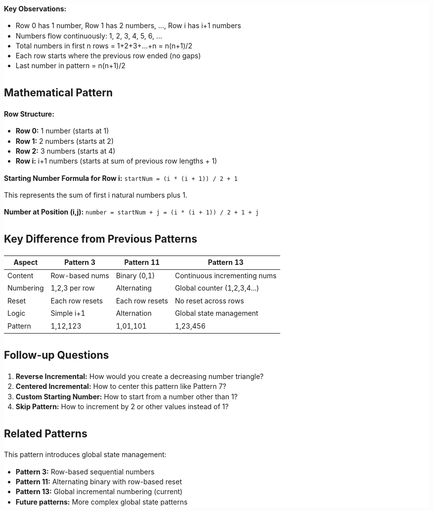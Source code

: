 **Key Observations:**

- Row 0 has 1 number, Row 1 has 2 numbers, ..., Row i has i+1 numbers
- Numbers flow continuously: 1, 2, 3, 4, 5, 6, ...
- Total numbers in first n rows = 1+2+3+...+n = n(n+1)/2
- Each row starts where the previous row ended (no gaps)
- Last number in pattern = n(n+1)/2

## Mathematical Pattern

**Row Structure:**
- **Row 0:** 1 number (starts at 1)
- **Row 1:** 2 numbers (starts at 2)  
- **Row 2:** 3 numbers (starts at 4)
- **Row i:** i+1 numbers (starts at sum of previous row lengths + 1)

**Starting Number Formula for Row i:**
`startNum = (i * (i + 1)) / 2 + 1`

This represents the sum of first i natural numbers plus 1.

**Number at Position (i,j):**
`number = startNum + j = (i * (i + 1)) / 2 + 1 + j`

## Key Difference from Previous Patterns

| Aspect     | Pattern 3       | Pattern 11      | Pattern 13                   |
| ---------- | --------------- | --------------- | ---------------------------- |
| Content    | Row-based nums  | Binary (0,1)    | Continuous incrementing nums |
| Numbering  | 1,2,3 per row   | Alternating     | Global counter (1,2,3,4...)  |
| Reset      | Each row resets | Each row resets | No reset across rows         |
| Logic      | Simple i+1      | Alternation     | Global state management      |
| Pattern    | 1,12,123        | 1,01,101        | 1,23,456                     |

## Follow-up Questions

1. **Reverse Incremental:** How would you create a decreasing number triangle?
2. **Centered Incremental:** How to center this pattern like Pattern 7?
3. **Custom Starting Number:** How to start from a number other than 1?
4. **Skip Pattern:** How to increment by 2 or other values instead of 1?

## Related Patterns

This pattern introduces global state management:

- **Pattern 3:** Row-based sequential numbers
- **Pattern 11:** Alternating binary with row-based reset
- **Pattern 13:** Global incremental numbering (current)
- **Future patterns:** More complex global state patterns
